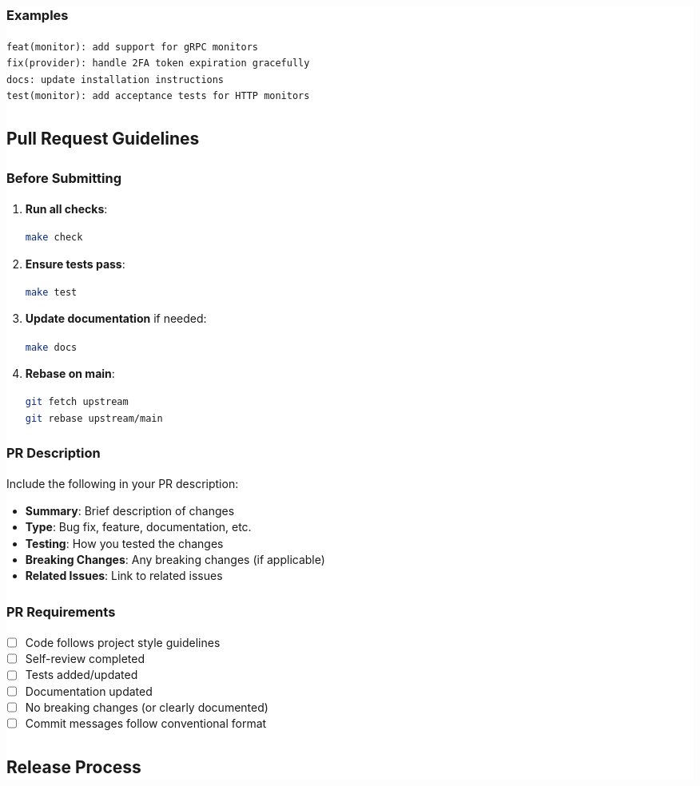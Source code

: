 ### Examples

```
feat(monitor): add support for gRPC monitors
fix(provider): handle 2FA token expiration gracefully
docs: update installation instructions
test(monitor): add acceptance tests for HTTP monitors
```

## Pull Request Guidelines

### Before Submitting

1. **Run all checks**:
   ```bash
   make check
   ```

2. **Ensure tests pass**:
   ```bash
   make test
   ```

3. **Update documentation** if needed:
   ```bash
   make docs
   ```

4. **Rebase on main**:
   ```bash
   git fetch upstream
   git rebase upstream/main
   ```

### PR Description

Include the following in your PR description:

- **Summary**: Brief description of changes
- **Type**: Bug fix, feature, documentation, etc.
- **Testing**: How you tested the changes
- **Breaking Changes**: Any breaking changes (if applicable)
- **Related Issues**: Link to related issues

### PR Requirements

- [ ] Code follows project style guidelines
- [ ] Self-review completed
- [ ] Tests added/updated
- [ ] Documentation updated
- [ ] No breaking changes (or clearly documented)
- [ ] Commit messages follow conventional format

## Release Process
